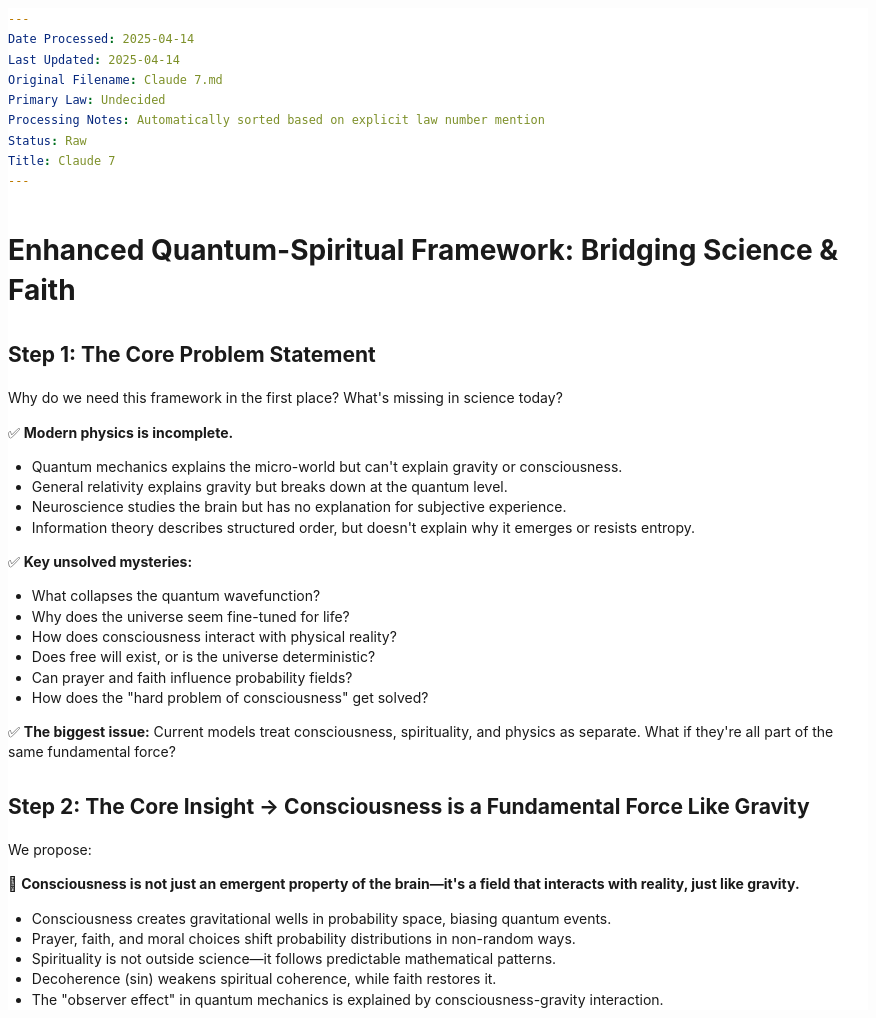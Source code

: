 ```yaml
---
Date Processed: 2025-04-14
Last Updated: 2025-04-14
Original Filename: Claude 7.md
Primary Law: Undecided
Processing Notes: Automatically sorted based on explicit law number mention
Status: Raw
Title: Claude 7
---
```

   
# Enhanced Quantum-Spiritual Framework: Bridging Science & Faith   
   
## Step 1: The Core Problem Statement   
   
Why do we need this framework in the first place? What's missing in science today?   
   
✅ **Modern physics is incomplete.**   
   
   
- Quantum mechanics explains the micro-world but can't explain gravity or consciousness.   
- General relativity explains gravity but breaks down at the quantum level.   
- Neuroscience studies the brain but has no explanation for subjective experience.   
- Information theory describes structured order, but doesn't explain why it emerges or resists entropy.   
   
✅ **Key unsolved mysteries:**   
   
   
- What collapses the quantum wavefunction?   
- Why does the universe seem fine-tuned for life?   
- How does consciousness interact with physical reality?   
- Does free will exist, or is the universe deterministic?   
- Can prayer and faith influence probability fields?   
- How does the "hard problem of consciousness" get solved?   
   
✅ **The biggest issue:** Current models treat consciousness, spirituality, and physics as separate. What if they're all part of the same fundamental force?   
   
## Step 2: The Core Insight → Consciousness is a Fundamental Force Like Gravity   
   
We propose:   
   
🧠 **Consciousness is not just an emergent property of the brain—it's a field that interacts with reality, just like gravity.**   
   
   
- Consciousness creates gravitational wells in probability space, biasing quantum events.   
- Prayer, faith, and moral choices shift probability distributions in non-random ways.   
- Spirituality is not outside science—it follows predictable mathematical patterns.   
- Decoherence (sin) weakens spiritual coherence, while faith restores it.   
- The "observer effect" in quantum mechanics is explained by consciousness-gravity interaction.   
   